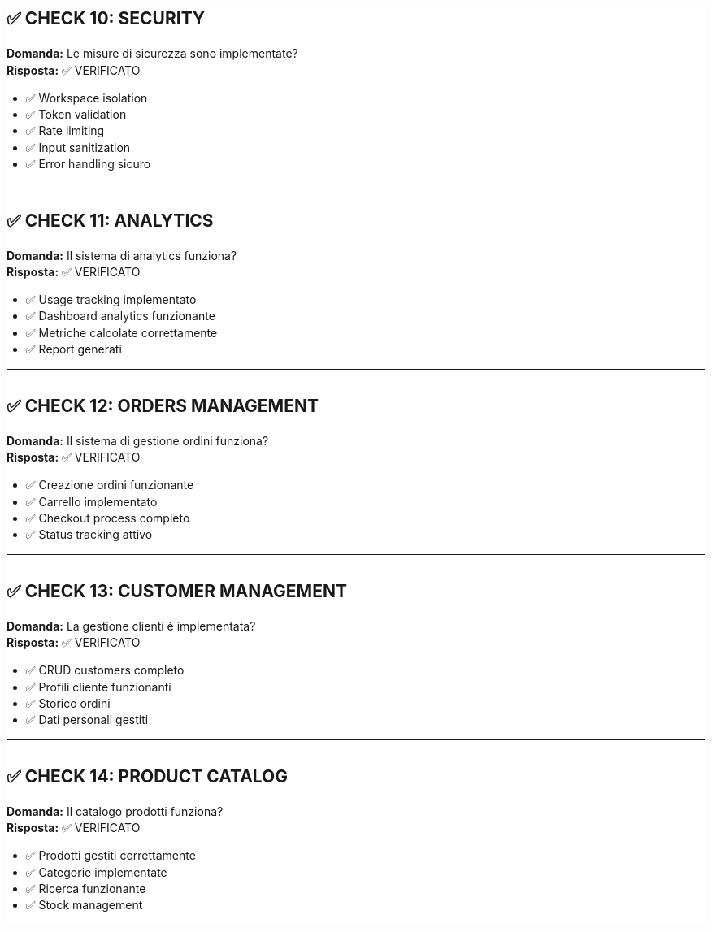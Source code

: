 ## ✅ CHECK 10: SECURITY
**Domanda:** Le misure di sicurezza sono implementate?  
**Risposta:** ✅ VERIFICATO
- ✅ Workspace isolation
- ✅ Token validation
- ✅ Rate limiting
- ✅ Input sanitization
- ✅ Error handling sicuro

---

## ✅ CHECK 11: ANALYTICS
**Domanda:** Il sistema di analytics funziona?  
**Risposta:** ✅ VERIFICATO
- ✅ Usage tracking implementato
- ✅ Dashboard analytics funzionante
- ✅ Metriche calcolate correttamente
- ✅ Report generati

---

## ✅ CHECK 12: ORDERS MANAGEMENT
**Domanda:** Il sistema di gestione ordini funziona?  
**Risposta:** ✅ VERIFICATO
- ✅ Creazione ordini funzionante
- ✅ Carrello implementato
- ✅ Checkout process completo
- ✅ Status tracking attivo

---

## ✅ CHECK 13: CUSTOMER MANAGEMENT
**Domanda:** La gestione clienti è implementata?  
**Risposta:** ✅ VERIFICATO
- ✅ CRUD customers completo
- ✅ Profili cliente funzionanti
- ✅ Storico ordini
- ✅ Dati personali gestiti

---

## ✅ CHECK 14: PRODUCT CATALOG
**Domanda:** Il catalogo prodotti funziona?  
**Risposta:** ✅ VERIFICATO
- ✅ Prodotti gestiti correttamente
- ✅ Categorie implementate
- ✅ Ricerca funzionante
- ✅ Stock management

---